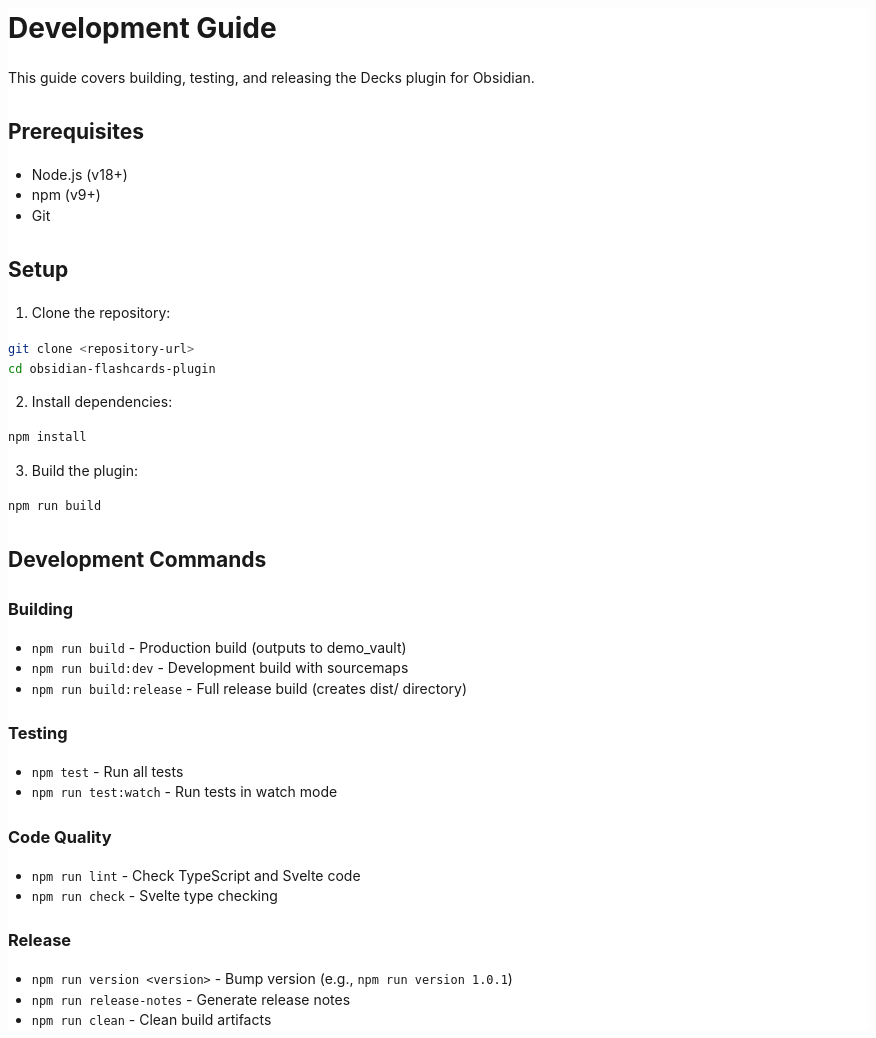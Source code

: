 # Development Guide

This guide covers building, testing, and releasing the Decks plugin for Obsidian.

## Prerequisites

- Node.js (v18+)
- npm (v9+)
- Git

## Setup

1. Clone the repository:
```bash
git clone <repository-url>
cd obsidian-flashcards-plugin
```

2. Install dependencies:
```bash
npm install
```

3. Build the plugin:
```bash
npm run build
```

## Development Commands

### Building

- `npm run build` - Production build (outputs to demo_vault)
- `npm run build:dev` - Development build with sourcemaps
- `npm run build:release` - Full release build (creates dist/ directory)

### Testing

- `npm test` - Run all tests
- `npm run test:watch` - Run tests in watch mode

### Code Quality

- `npm run lint` - Check TypeScript and Svelte code
- `npm run check` - Svelte type checking

### Release

- `npm run version <version>` - Bump version (e.g., `npm run version 1.0.1`)
- `npm run release-notes` - Generate release notes
- `npm run clean` - Clean build artifacts
